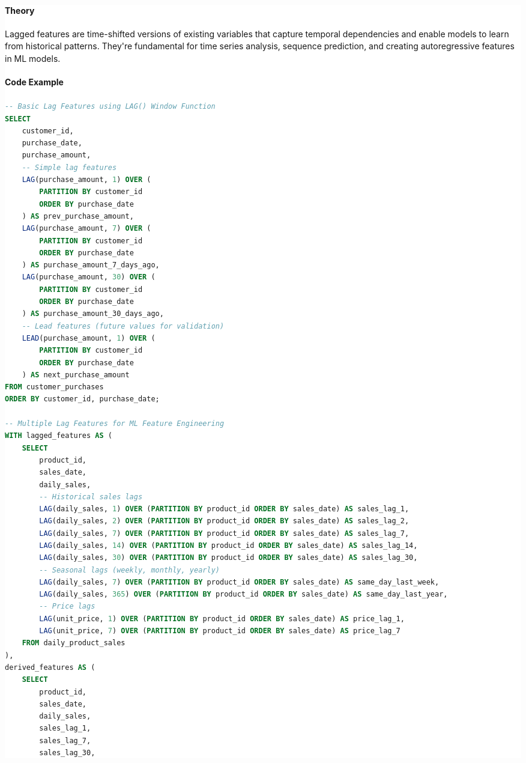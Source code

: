 #### Theory
Lagged features are time-shifted versions of existing variables that capture temporal dependencies and enable models to learn from historical patterns. They're fundamental for time series analysis, sequence prediction, and creating autoregressive features in ML models.

#### Code Example
```sql
-- Basic Lag Features using LAG() Window Function
SELECT 
    customer_id,
    purchase_date,
    purchase_amount,
    -- Simple lag features
    LAG(purchase_amount, 1) OVER (
        PARTITION BY customer_id 
        ORDER BY purchase_date
    ) AS prev_purchase_amount,
    LAG(purchase_amount, 7) OVER (
        PARTITION BY customer_id 
        ORDER BY purchase_date
    ) AS purchase_amount_7_days_ago,
    LAG(purchase_amount, 30) OVER (
        PARTITION BY customer_id 
        ORDER BY purchase_date
    ) AS purchase_amount_30_days_ago,
    -- Lead features (future values for validation)
    LEAD(purchase_amount, 1) OVER (
        PARTITION BY customer_id 
        ORDER BY purchase_date
    ) AS next_purchase_amount
FROM customer_purchases
ORDER BY customer_id, purchase_date;

-- Multiple Lag Features for ML Feature Engineering
WITH lagged_features AS (
    SELECT 
        product_id,
        sales_date,
        daily_sales,
        -- Historical sales lags
        LAG(daily_sales, 1) OVER (PARTITION BY product_id ORDER BY sales_date) AS sales_lag_1,
        LAG(daily_sales, 2) OVER (PARTITION BY product_id ORDER BY sales_date) AS sales_lag_2,
        LAG(daily_sales, 7) OVER (PARTITION BY product_id ORDER BY sales_date) AS sales_lag_7,
        LAG(daily_sales, 14) OVER (PARTITION BY product_id ORDER BY sales_date) AS sales_lag_14,
        LAG(daily_sales, 30) OVER (PARTITION BY product_id ORDER BY sales_date) AS sales_lag_30,
        -- Seasonal lags (weekly, monthly, yearly)
        LAG(daily_sales, 7) OVER (PARTITION BY product_id ORDER BY sales_date) AS same_day_last_week,
        LAG(daily_sales, 365) OVER (PARTITION BY product_id ORDER BY sales_date) AS same_day_last_year,
        -- Price lags
        LAG(unit_price, 1) OVER (PARTITION BY product_id ORDER BY sales_date) AS price_lag_1,
        LAG(unit_price, 7) OVER (PARTITION BY product_id ORDER BY sales_date) AS price_lag_7
    FROM daily_product_sales
),
derived_features AS (
    SELECT 
        product_id,
        sales_date,
        daily_sales,
        sales_lag_1,
        sales_lag_7,
        sales_lag_30,
```